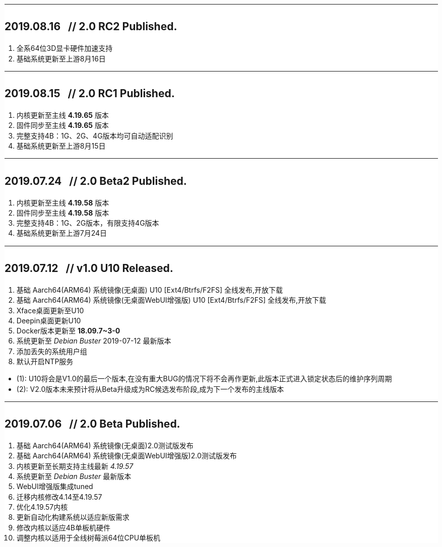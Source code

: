 ----

## 2019.08.16 &nbsp;&nbsp;// **2.0 RC2 Published.**
1. 全系64位3D显卡硬件加速支持
4. 基础系统更新至上游8月16日

----

## 2019.08.15 &nbsp;&nbsp;// **2.0 RC1 Published.**
1. 内核更新至主线 **4.19.65** 版本
2. 固件同步至主线 **4.19.65** 版本
3. 完整支持4B：1G、2G、4G版本均可自动适配识别
4. 基础系统更新至上游8月15日

----

## 2019.07.24 &nbsp;&nbsp;// **2.0 Beta2 Published.**
1. 内核更新至主线 **4.19.58** 版本
2. 固件同步至主线 **4.19.58** 版本
3. 完整支持4B：1G、2G版本，有限支持4G版本
4. 基础系统更新至上游7月24日

----

## 2019.07.12 &nbsp;&nbsp;// **v1.0 U10 Released.**
1. 基础 Aarch64(ARM64) 系统镜像(无桌面) U10 [Ext4/Btrfs/F2FS] 全线发布,开放下载
2. 基础 Aarch64(ARM64) 系统镜像(无桌面WebUI增强版) U10 [Ext4/Btrfs/F2FS] 全线发布,开放下载
3. Xface桌面更新至U10
4. Deepin桌面更新U10
5. Docker版本更新至 **18.09.7~3-0**
6. 系统更新至 *Debian Buster* 2019-07-12 最新版本
7. 添加丢失的系统用户组
8. 默认开启NTP服务

* (1): U10将会是V1.0的最后一个版本,在没有重大BUG的情况下将不会再作更新,此版本正式进入锁定状态后的维护序列周期
* (2): V2.0版本未来预计将从Beta升级成为RC候选发布阶段,成为下一个发布的主线版本

----

## 2019.07.06 &nbsp;&nbsp;// **2.0 Beta Published.**
1. 基础 Aarch64(ARM64) 系统镜像(无桌面)2.0测试版发布
2. 基础 Aarch64(ARM64) 系统镜像(无桌面WebUI增强版)2.0测试版发布
3. 内核更新至长期支持主线最新 *4.19.57*
4. 系统更新至 *Debian Buster* 最新版本
5. WebUI增强版集成tuned
6. 迁移内核修改4.14至4.19.57
7. 优化4.19.57内核
8. 更新自动化构建系统以适应新版需求
9. 修改内核以适应4B单板机硬件
10. 调整内核以适用于全线树莓派64位CPU单板机
